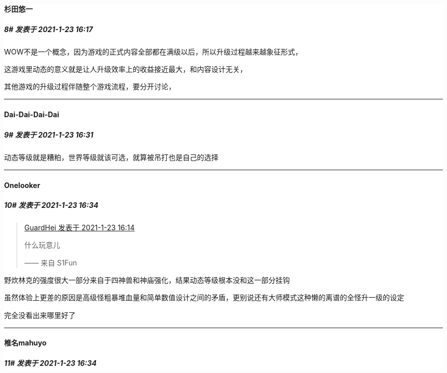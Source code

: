 ####  杉田悠一  
##### 8#       发表于 2021-1-23 16:17




WOW不是一个概念，因为游戏的正式内容全部都在满级以后，所以升级过程越来越象征形式，

这游戏里动态的意义就是让人升级效率上的收益接近最大，和内容设计无关，

其他游戏的升级过程伴随整个游戏流程，要分开讨论，







*****

####  Dai-Dai-Dai-Dai  
##### 9#       发表于 2021-1-23 16:31




动态等级就是糟粕，世界等级就该可选，就算被吊打也是自己的选择







*****

####  Onelooker  
##### 10#       发表于 2021-1-23 16:34



<blockquote><a href="httphttps://bbs.saraba1st.com/2b/forum.php?mod=redirect&amp;goto=findpost&amp;pid=50123682&amp;ptid=1984254" target="_blank">GuardHei 发表于 2021-1-23 16:14</a>

什么玩意儿


—— 来自 S1Fun</blockquote>
野炊林克的强度很大一部分来自于四神兽和神庙强化，结果动态等级根本没和这一部分挂钩

虽然体验上更差的原因是高级怪粗暴堆血量和简单数值设计之间的矛盾，更别说还有大师模式这种懒的离谱的全怪升一级的设定

完全没看出来哪里好了







*****

####  椎名mahuyo  
##### 11#       发表于 2021-1-23 16:34



